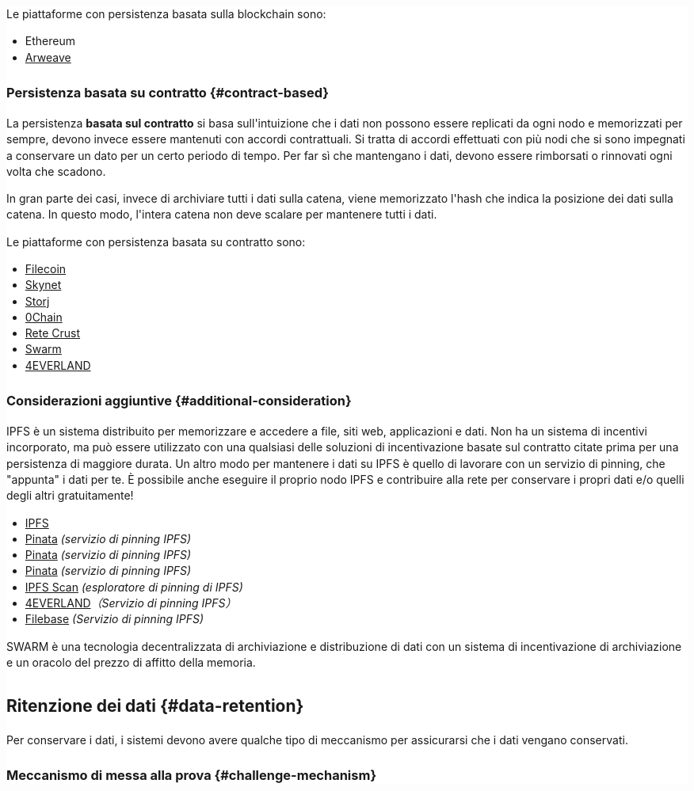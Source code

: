 Le piattaforme con persistenza basata sulla blockchain sono:

- Ethereum
- [Arweave](https://www.arweave.org/)

### Persistenza basata su contratto {#contract-based}

La persistenza **basata sul contratto** si basa sull'intuizione che i dati non possono essere replicati da ogni nodo e memorizzati per sempre, devono invece essere mantenuti con accordi contrattuali. Si tratta di accordi effettuati con più nodi che si sono impegnati a conservare un dato per un certo periodo di tempo. Per far sì che mantengano i dati, devono essere rimborsati o rinnovati ogni volta che scadono.

In gran parte dei casi, invece di archiviare tutti i dati sulla catena, viene memorizzato l'hash che indica la posizione dei dati sulla catena. In questo modo, l'intera catena non deve scalare per mantenere tutti i dati.

Le piattaforme con persistenza basata su contratto sono:

- [Filecoin](https://docs.filecoin.io/about-filecoin/what-is-filecoin/)
- [Skynet](https://siasky.net/)
- [Storj](https://storj.io/)
- [0Chain](https://0chain.net/)
- [Rete Crust](https://crust.network)
- [Swarm](https://www.ethswarm.org/)
- [4EVERLAND](https://www.4everland.org/)

### Considerazioni aggiuntive {#additional-consideration}

IPFS è un sistema distribuito per memorizzare e accedere a file, siti web, applicazioni e dati. Non ha un sistema di incentivi incorporato, ma può essere utilizzato con una qualsiasi delle soluzioni di incentivazione basate sul contratto citate prima per una persistenza di maggiore durata. Un altro modo per mantenere i dati su IPFS è quello di lavorare con un servizio di pinning, che "appunta" i dati per te. È possibile anche eseguire il proprio nodo IPFS e contribuire alla rete per conservare i propri dati e/o quelli degli altri gratuitamente!

- [IPFS](https://docs.ipfs.io/concepts/what-is-ipfs/)
- [Pinata](https://www.pinata.cloud/) _(servizio di pinning IPFS)_
- [Pinata](https://www.pinata.cloud/) _(servizio di pinning IPFS)_
- [Pinata](https://www.pinata.cloud/) _(servizio di pinning IPFS)_
- [IPFS Scan](https://ipfs-scan.io) _(esploratore di pinning di IPFS)_
- [4EVERLAND](https://www.4everland.org/)_（Servizio di pinning IPFS）_
- [Filebase](https://filebase.com) _(Servizio di pinning IPFS)_

SWARM è una tecnologia decentralizzata di archiviazione e distribuzione di dati con un sistema di incentivazione di archiviazione e un oracolo del prezzo di affitto della memoria.

## Ritenzione dei dati {#data-retention}

Per conservare i dati, i sistemi devono avere qualche tipo di meccanismo per assicurarsi che i dati vengano conservati.

### Meccanismo di messa alla prova {#challenge-mechanism}
